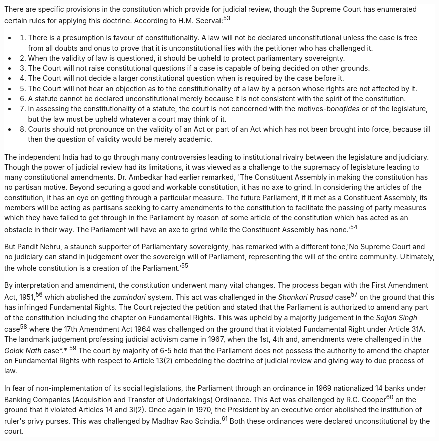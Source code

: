 There are specific provisions in the constitution which provide for judicial review, though the Supreme Court has enumerated certain rules for applying this doctrine. According to H.M. Seervai:<sup>53</sup>

- 1. There is a presumption is favour of constitutionality. A law will not be declared unconstitutional unless the case is free from all doubts and onus to prove that it is unconstitutional lies with the petitioner who has challenged it.
- 2. When the validity of law is questioned, it should be upheld to protect parliamentary sovereignty.
- 3. The Court will not raise constitutional questions if a case is capable of being decided on other grounds.
- 4. The Court will not decide a larger constitutional question when is required by the case before it.
- 5. The Court will not hear an objection as to the constitutionality of a law by a person whose rights are not affected by it.

- 6. A statute cannot be declared unconstitutional merely because it is not consistent with the spirit of the constitution.
- 7. In assessing the constitutionality of a statute, the court is not concerned with the motives-*bonafides* or of the legislature, but the law must be upheld whatever a court may think of it.
- 8. Courts should not pronounce on the validity of an Act or part of an Act which has not been brought into force, because till then the question of validity would be merely academic.

The independent India had to go through many controversies leading to institutional rivalry between the legislature and judiciary. Though the power of judicial review had its limitations, it was viewed as a challenge to the supremacy of legislature leading to many constitutional amendments. Dr. Ambedkar had earlier remarked, 'The Constituent Assembly in making the constitution has no partisan motive. Beyond securing a good and workable constitution, it has no axe to grind. In considering the articles of the constitution, it has an eye on getting through a particular measure. The future Parliament, if it met as a Constituent Assembly, its members will be acting as partisans seeking to carry amendments to the constitution to facilitate the passing of party measures which they have failed to get through in the Parliament by reason of some article of the constitution which has acted as an obstacle in their way. The Parliament will have an axe to grind while the Constituent Assembly has none.'<sup>54</sup>

But Pandit Nehru, a staunch supporter of Parliamentary sovereignty, has remarked with a different tone,'No Supreme Court and no judiciary can stand in judgement over the sovereign will of Parliament, representing the will of the entire community. Ultimately, the whole constitution is a creation of the Parliament.'<sup>55</sup>

By interpretation and amendment, the constitution underwent many vital changes. The process began with the First Amendment Act, 1951,<sup>56</sup> which abolished the *zamindari* system. This act was challenged in the *Shankari Prasad* case<sup>57</sup> on the ground that this has infringed Fundamental Rights. The Court rejected the petition and stated that the Parliament is authorized to amend any part of the constitution including the chapter on Fundamental Rights. This was upheld by a majority judgement in the *Sajjan Singh* case<sup>58</sup> where the 17th Amendment Act 1964 was challenged on the ground that it violated Fundamental Right under Article 31A. The landmark judgement professing judicial activism came in 1967, when the 1st, 4th and, amendments were challenged in the *Golak Nath* case*.* <sup>59</sup> The court by majority of 6-5 held that the Parliament does not possess the authority to amend the chapter on Fundamental Rights with respect to Article 13(2) embedding the doctrine of judicial review and giving way to due process of law.

In fear of non-implementation of its social legislations, the Parliament through an ordinance in 1969 nationalized 14 banks under Banking Companies (Acquisition and Transfer of Undertakings) Ordinance. This Act was challenged by R.C. Cooper<sup>60</sup> on the ground that it violated Articles 14 and 3i(2). Once again in 1970, the President by an executive order abolished the institution of ruler's privy purses. This was challenged by Madhav Rao Scindia.<sup>61</sup> Both these ordinances were declared unconstitutional by the court.
